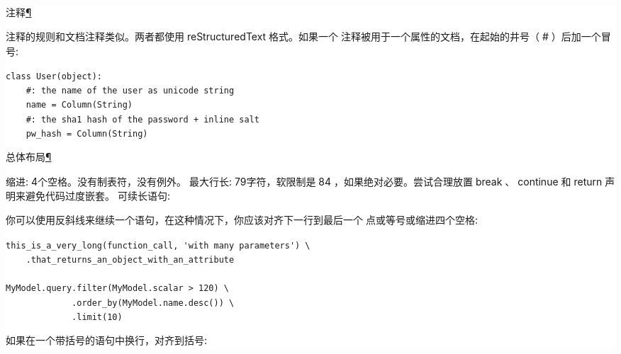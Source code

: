 




<span id="id5" ></span>
注释[¶](#id5)

注释的规则和文档注释类似。两者都使用 reStructuredText 格式。如果一个
注释被用于一个属性的文档，在起始的井号（ # ）后加一个冒号:




```
class User(object):
    #: the name of the user as unicode string
    name = Column(String)
    #: the sha1 hash of the password + inline salt
    pw_hash = Column(String)

```












<span id="id1" ></span>
总体布局[¶](#id1)


缩进:
4个空格。没有制表符，没有例外。
最大行长:
79字符，软限制是 84 ，如果绝对必要。尝试合理放置 break 、 continue
和 return 声明来避免代码过度嵌套。
可续长语句:

你可以使用反斜线来继续一个语句，在这种情况下，你应该对齐下一行到最后一个
点或等号或缩进四个空格:




```
this_is_a_very_long(function_call, 'with many parameters') \
    .that_returns_an_object_with_an_attribute

MyModel.query.filter(MyModel.scalar > 120) \
             .order_by(MyModel.name.desc()) \
             .limit(10)

```






如果在一个带括号的语句中换行，对齐到括号:
